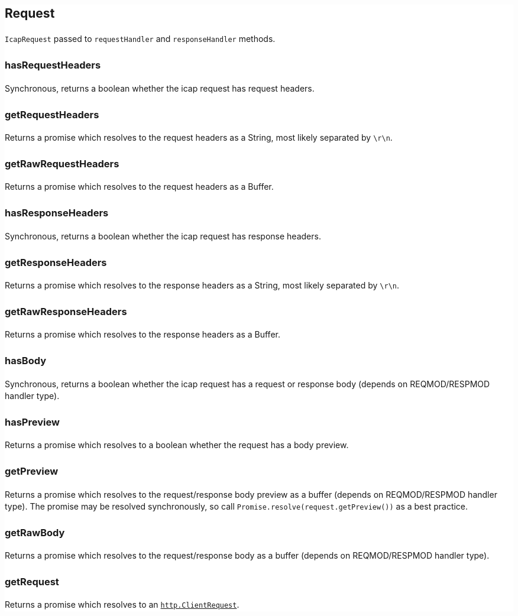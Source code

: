 ## Request

`IcapRequest` passed to `requestHandler` and `responseHandler` methods.

### hasRequestHeaders

Synchronous, returns a boolean whether the icap request has request headers.

### getRequestHeaders

Returns a promise which resolves to the request headers as a String, most likely separated by `\r\n`.

### getRawRequestHeaders

Returns a promise which resolves to the request headers as a Buffer.

### hasResponseHeaders

Synchronous, returns a boolean whether the icap request has response headers.

### getResponseHeaders

Returns a promise which resolves to the response headers as a String, most likely separated by `\r\n`.

### getRawResponseHeaders

Returns a promise which resolves to the response headers as a Buffer.

### hasBody

Synchronous, returns a boolean whether the icap request has a request or response body (depends on REQMOD/RESPMOD handler type).

### hasPreview

Returns a promise which resolves to a boolean whether the request has a body preview.

### getPreview

Returns a promise which resolves to the request/response body preview as a buffer (depends on REQMOD/RESPMOD handler type). The promise may be resolved synchronously, so call `Promise.resolve(request.getPreview())` as a best practice.

### getRawBody

Returns a promise which resolves to the request/response body as a buffer (depends on REQMOD/RESPMOD handler type).

### getRequest

Returns a promise which resolves to an [`http.ClientRequest`](https://nodejs.org/api/http.html#http_class_http_clientrequest).
